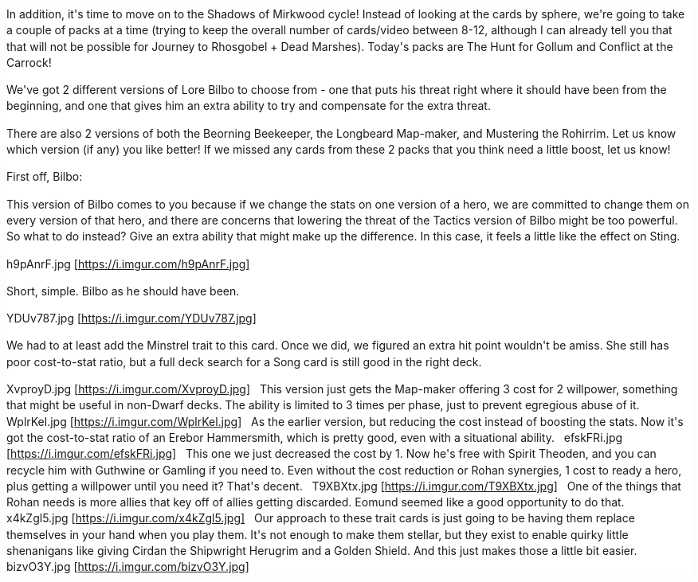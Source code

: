 In addition, it's time to move on to the Shadows of Mirkwood cycle! Instead of looking at the cards by sphere, we're going to take a couple of packs at a time (trying to keep the overall number of cards/video between 8-12, although I can already tell you that that will not be possible for Journey to Rhosgobel + Dead Marshes). Today's packs are The Hunt for Gollum and Conflict at the Carrock!

We've got 2 different versions of Lore Bilbo to choose from - one that puts his threat right where it should have been from the beginning, and one that gives him an extra ability to try and compensate for the extra threat.

There are also 2 versions of both the Beorning Beekeeper, the Longbeard Map-maker, and Mustering the Rohirrim. Let us know which version (if any) you like better! If we missed any cards from these 2 packs that you think need a little boost, let us know!

First off, Bilbo:

This version of Bilbo comes to you because if we change the stats on one version of a hero, we are committed to change them on every version of that hero, and there are concerns that lowering the threat of the Tactics version of Bilbo might be too powerful. So what to do instead? Give an extra ability that might make up the difference. In this case, it feels a little like the effect on Sting.

h9pAnrF.jpg [https://i.imgur.com/h9pAnrF.jpg]

Short, simple. Bilbo as he should have been.

YDUv787.jpg [https://i.imgur.com/YDUv787.jpg]

We had to at least add the Minstrel trait to this card. Once we did, we figured an extra hit point wouldn't be amiss. She still has poor cost-to-stat ratio, but a full deck search for a Song card is still good in the right deck.

XvproyD.jpg [https://i.imgur.com/XvproyD.jpg]
 
This version just gets the Map-maker offering 3 cost for 2 willpower, something that might be useful in non-Dwarf decks. The ability is limited to 3 times per phase, just to prevent egregious abuse of it.
 
WplrKel.jpg [https://i.imgur.com/WplrKel.jpg]
 
As the earlier version, but reducing the cost instead of boosting the stats. Now it's got the cost-to-stat ratio of an Erebor Hammersmith, which is pretty good, even with a situational ability.
 
efskFRi.jpg [https://i.imgur.com/efskFRi.jpg]
 
This one we just decreased the cost by 1. Now he's free with Spirit Theoden, and you can recycle him with Guthwine or Gamling if you need to. Even without the cost reduction or Rohan synergies, 1 cost to ready a hero, plus getting a willpower until you need it? That's decent.
 
T9XBXtx.jpg [https://i.imgur.com/T9XBXtx.jpg]
 
One of the things that Rohan needs is more allies that key off of allies getting discarded. Eomund seemed like a good opportunity to do that.
 
x4kZgl5.jpg [https://i.imgur.com/x4kZgl5.jpg]
 
Our approach to these trait cards is just going to be having them replace themselves in your hand when you play them. It's not enough to make them stellar, but they exist to enable quirky little shenanigans like giving Cirdan the Shipwright Herugrim and a Golden Shield. And this just makes those a little bit easier.
 
bizvO3Y.jpg [https://i.imgur.com/bizvO3Y.jpg]
 